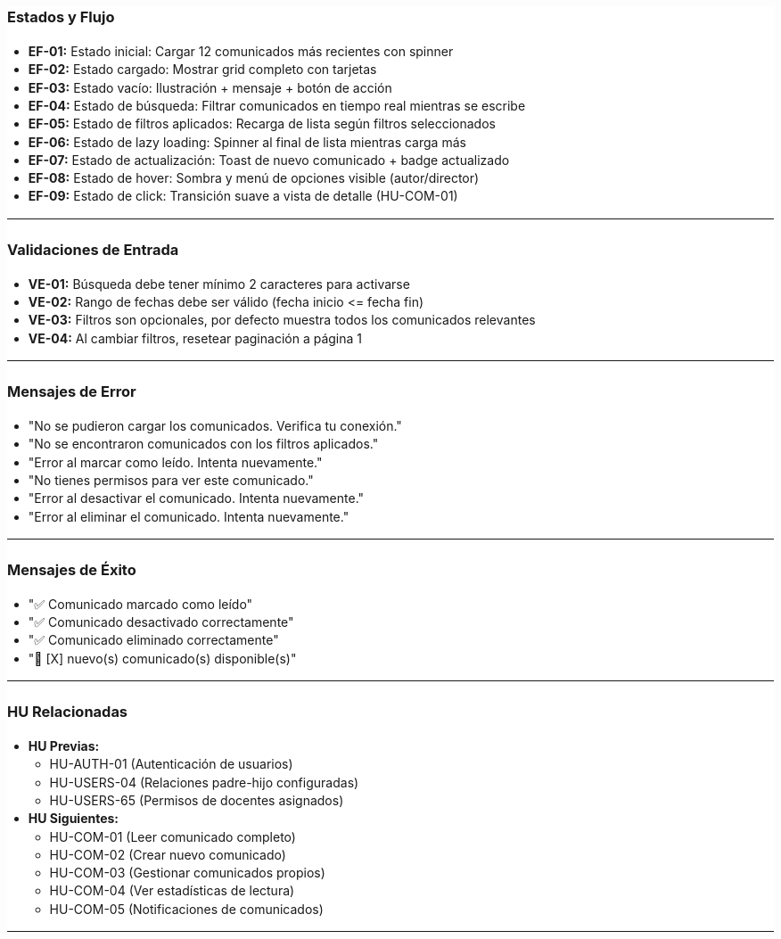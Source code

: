 
### **Estados y Flujo**

- **EF-01:** Estado inicial: Cargar 12 comunicados más recientes con spinner
- **EF-02:** Estado cargado: Mostrar grid completo con tarjetas
- **EF-03:** Estado vacío: Ilustración + mensaje + botón de acción
- **EF-04:** Estado de búsqueda: Filtrar comunicados en tiempo real mientras se escribe
- **EF-05:** Estado de filtros aplicados: Recarga de lista según filtros seleccionados
- **EF-06:** Estado de lazy loading: Spinner al final de lista mientras carga más
- **EF-07:** Estado de actualización: Toast de nuevo comunicado + badge actualizado
- **EF-08:** Estado de hover: Sombra y menú de opciones visible (autor/director)
- **EF-09:** Estado de click: Transición suave a vista de detalle (HU-COM-01)

---

### **Validaciones de Entrada**

- **VE-01:** Búsqueda debe tener mínimo 2 caracteres para activarse
- **VE-02:** Rango de fechas debe ser válido (fecha inicio <= fecha fin)
- **VE-03:** Filtros son opcionales, por defecto muestra todos los comunicados relevantes
- **VE-04:** Al cambiar filtros, resetear paginación a página 1

---

### **Mensajes de Error**

- "No se pudieron cargar los comunicados. Verifica tu conexión."
- "No se encontraron comunicados con los filtros aplicados."
- "Error al marcar como leído. Intenta nuevamente."
- "No tienes permisos para ver este comunicado."
- "Error al desactivar el comunicado. Intenta nuevamente."
- "Error al eliminar el comunicado. Intenta nuevamente."

---

### **Mensajes de Éxito**

- "✅ Comunicado marcado como leído"
- "✅ Comunicado desactivado correctamente"
- "✅ Comunicado eliminado correctamente"
- "📢 [X] nuevo(s) comunicado(s) disponible(s)"

---

### **HU Relacionadas**

- **HU Previas:**
    - HU-AUTH-01 (Autenticación de usuarios)
    - HU-USERS-04 (Relaciones padre-hijo configuradas)
    - HU-USERS-65 (Permisos de docentes asignados)
- **HU Siguientes:**
    - HU-COM-01 (Leer comunicado completo)
    - HU-COM-02 (Crear nuevo comunicado)
    - HU-COM-03 (Gestionar comunicados propios)
    - HU-COM-04 (Ver estadísticas de lectura)
    - HU-COM-05 (Notificaciones de comunicados)

---
